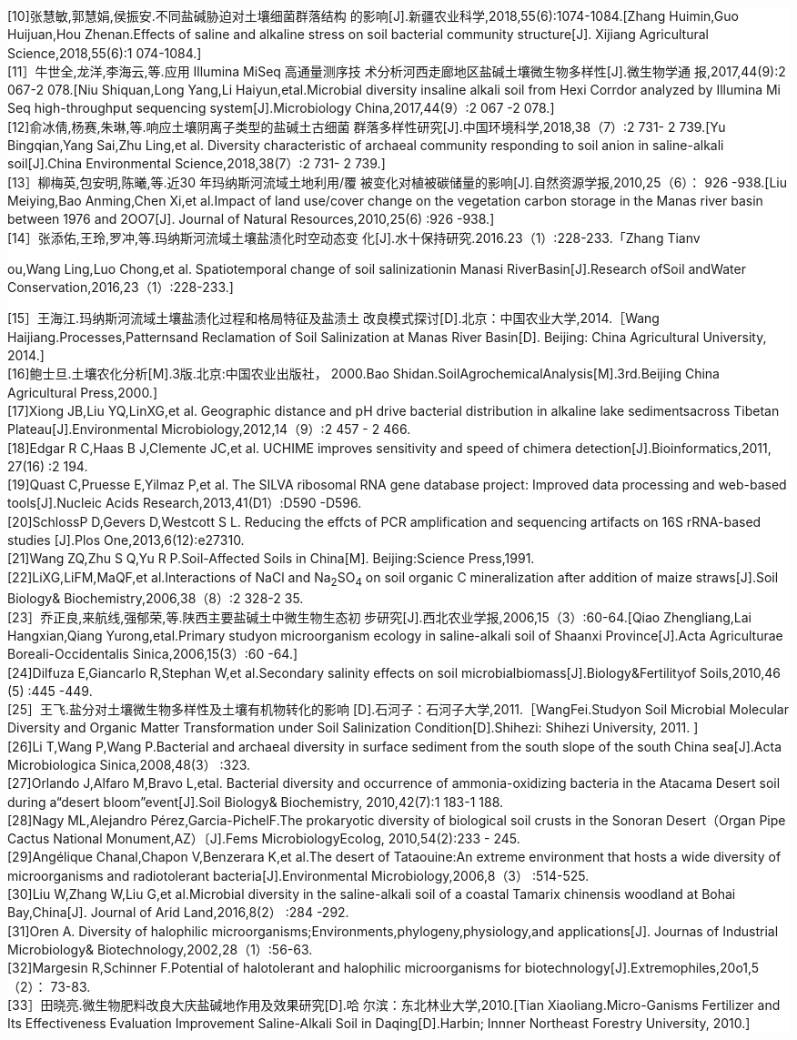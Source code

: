 [10]张慧敏,郭慧娟,侯振安.不同盐碱胁迫对土壤细菌群落结构 的影响[J].新疆农业科学,2018,55(6):1074-1084.[Zhang Huimin,Guo Huijuan,Hou Zhenan.Effects of saline and alkaline stress on soil bacterial community structure[J]. Xijiang Agricultural Science,2018,55(6):1 074-1084.]   
[11］牛世全,龙洋,李海云,等.应用 Illumina MiSeq 高通量测序技 术分析河西走廊地区盐碱土壤微生物多样性[J].微生物学通 报,2017,44(9):2 067-2 078.[Niu Shiquan,Long Yang,Li Haiyun,etal.Microbial diversity insaline alkali soil from Hexi Corrdor analyzed by Illumina Mi Seq high-throughput sequencing system[J].Microbiology China,2017,44(9）:2 067 -2 078.]   
[12]俞冰倩,杨赛,朱琳,等.响应土壤阴离子类型的盐碱土古细菌 群落多样性研究[J].中国环境科学,2018,38（7）:2 731- 2 739.[Yu Bingqian,Yang Sai,Zhu Ling,et al. Diversity characteristic of archaeal community responding to soil anion in saline-alkali soil[J].China Environmental Science,2018,38(7）:2 731- 2 739.]   
[13］柳梅英,包安明,陈曦,等.近30 年玛纳斯河流域土地利用/覆 被变化对植被碳储量的影响[J].自然资源学报,2010,25（6）： 926 -938.[Liu Meiying,Bao Anming,Chen Xi,et al.Impact of land use/cover change on the vegetation carbon storage in the Manas river basin between 1976 and 2OO7[J]. Journal of Natural Resources,2010,25(6) :926 -938.]   
[14］张添佑,王玲,罗冲,等.玛纳斯河流域土壤盐渍化时空动态变 化[J].水十保持研究.2016.23（1）:228-233.「Zhang Tianv

ou,Wang Ling,Luo Chong,et al. Spatiotemporal change of soil salinizationin Manasi RiverBasin[J].Research ofSoil andWater Conservation,2016,23（1）:228-233.]

[15］王海江.玛纳斯河流域土壤盐渍化过程和格局特征及盐渍土 改良模式探讨[D].北京：中国农业大学,2014.［Wang Haijiang.Processes,Patternsand Reclamation of Soil Salinization at Manas River Basin[D]. Beijing: China Agricultural University, 2014.]   
[16]鲍士旦.土壤农化分析[M].3版.北京:中国农业出版社， 2000.Bao Shidan.SoilAgrochemicalAnalysis[M].3rd.Beijing China Agricultural Press,2000.]   
[17]Xiong JB,Liu YQ,LinXG,et al. Geographic distance and pH drive bacterial distribution in alkaline lake sedimentsacross Tibetan Plateau[J].Environmental Microbiology,2012,14（9）:2 457 - 2 466.   
[18]Edgar R C,Haas B J,Clemente JC,et al. UCHIME improves sensitivity and speed of chimera detection[J].Bioinformatics,2011, 27(16) :2 194.   
[19]Quast C,Pruesse E,Yilmaz P,et al. The SILVA ribosomal RNA gene database project: Improved data processing and web-based tools[J].Nucleic Acids Research,2013,41(D1）:D590 -D596.   
[20]SchlossP D,Gevers D,Westcott S L. Reducing the effcts of PCR amplification and sequencing artifacts on 16S rRNA-based studies [J].Plos One,2013,6(12):e27310.   
[21]Wang ZQ,Zhu S Q,Yu R P.Soil-Affected Soils in China[M]. Beijing:Science Press,1991.   
[22]LiXG,LiFM,MaQF,et al.Interactions of NaCl and $\mathrm { N a } _ { 2 } \mathrm { S O } _ { 4 }$ on soil organic C mineralization after addition of maize straws[J].Soil Biology& Biochemistry,2006,38（8）:2 328-2 35.   
[23］乔正良,来航线,强郁荣,等.陕西主要盐碱土中微生物生态初 步研究[J].西北农业学报,2006,15（3）:60-64.[Qiao Zhengliang,Lai Hangxian,Qiang Yurong,etal.Primary studyon microorganism ecology in saline-alkali soil of Shaanxi Province[J].Acta Agriculturae Boreali-Occidentalis Sinica,2006,15(3）:60 -64.]   
[24]Dilfuza E,Giancarlo R,Stephan W,et al.Secondary salinity effects on soil microbialbiomass[J].Biology&Fertilityof Soils,2010,46 (5) :445 -449.   
[25］王飞.盐分对土壤微生物多样性及土壤有机物转化的影响 [D].石河子：石河子大学,2011.［WangFei.Studyon Soil Microbial Molecular Diversity and Organic Matter Transformation under Soil Salinization Condition[D].Shihezi: Shihezi University, 2011. ]   
[26]Li T,Wang P,Wang P.Bacterial and archaeal diversity in surface sediment from the south slope of the south China sea[J].Acta Microbiologica Sinica,2008,48(3） :323.   
[27]Orlando J,Alfaro M,Bravo L,etal. Bacterial diversity and occurrence of ammonia-oxidizing bacteria in the Atacama Desert soil during a“desert bloom”event[J].Soil Biology& Biochemistry, 2010,42(7):1 183-1 188.   
[28]Nagy ML,Alejandro Pérez,Garcia-PichelF.The prokaryotic diversity of biological soil crusts in the Sonoran Desert（Organ Pipe Cactus National Monument,AZ）〔J].Fems MicrobiologyEcolog, 2010,54(2):233 - 245.   
[29]Angélique Chanal,Chapon V,Benzerara K,et al.The desert of Tataouine:An extreme environment that hosts a wide diversity of microorganisms and radiotolerant bacteria[J].Environmental Microbiology,2006,8（3） :514-525.   
[30]Liu W,Zhang W,Liu G,et al.Microbial diversity in the saline-alkali soil of a coastal Tamarix chinensis woodland at Bohai Bay,China[J]. Journal of Arid Land,2016,8(2） :284 -292.   
[31]Oren A. Diversity of halophilic microorganisms;Environments,phylogeny,physiology,and applications[J]. Journas of Industrial Microbiology& Biotechnology,2002,28（1）:56-63.   
[32]Margesin R,Schinner F.Potential of halotolerant and halophilic microorganisms for biotechnology[J].Extremophiles,20o1,5（2）： 73-83.   
[33］田晓亮.微生物肥料改良大庆盐碱地作用及效果研究[D].哈 尔滨：东北林业大学,2010.[Tian Xiaoliang.Micro-Ganisms Fertilizer and Its Effectiveness Evaluation Improvement Saline-Alkali Soil in Daqing[D].Harbin; Innner Northeast Forestry University, 2010.]   